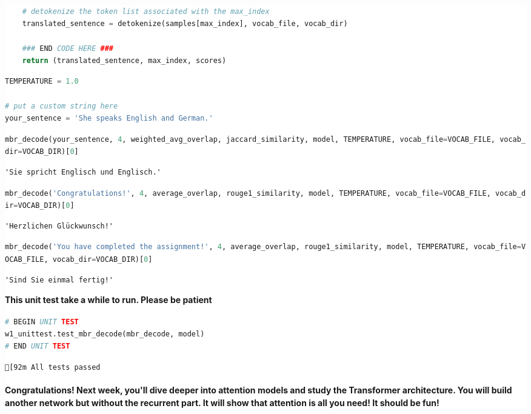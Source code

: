 ```python
    # detokenize the token list associated with the max_index
    translated_sentence = detokenize(samples[max_index], vocab_file, vocab_dir)
    
    ### END CODE HERE ###
    return (translated_sentence, max_index, scores)
```


```python
TEMPERATURE = 1.0

# put a custom string here
your_sentence = 'She speaks English and German.'
```


```python
mbr_decode(your_sentence, 4, weighted_avg_overlap, jaccard_similarity, model, TEMPERATURE, vocab_file=VOCAB_FILE, vocab_dir=VOCAB_DIR)[0]
```




    'Sie spricht Englisch und Englisch.'




```python
mbr_decode('Congratulations!', 4, average_overlap, rouge1_similarity, model, TEMPERATURE, vocab_file=VOCAB_FILE, vocab_dir=VOCAB_DIR)[0]
```




    'Herzlichen Glückwunsch!'




```python
mbr_decode('You have completed the assignment!', 4, average_overlap, rouge1_similarity, model, TEMPERATURE, vocab_file=VOCAB_FILE, vocab_dir=VOCAB_DIR)[0]
```




    'Sind Sie einmal fertig!'



**This unit test take a while to run. Please be patient**


```python
# BEGIN UNIT TEST
w1_unittest.test_mbr_decode(mbr_decode, model)
# END UNIT TEST
```

    [92m All tests passed
    

#### Congratulations! Next week, you'll dive deeper into attention models and study the Transformer architecture. You will build another network but without the recurrent part. It will show that attention is all you need! It should be fun!
